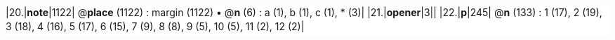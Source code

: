 |20.|__note__|1122| @__place__ (1122) : margin (1122)  •  @__n__ (6) : a (1), b (1), c (1), * (3)|
|21.|__opener__|3||
|22.|__p__|245| @__n__ (133) : 1 (17), 2 (19), 3 (18), 4 (16), 5 (17), 6 (15), 7 (9), 8 (8), 9 (5), 10 (5), 11 (2), 12 (2)|